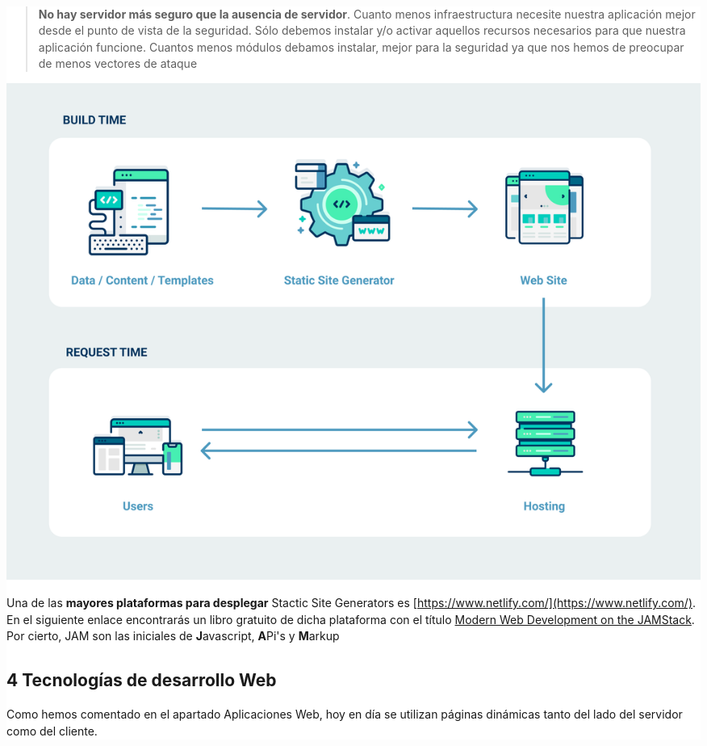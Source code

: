 > **No hay servidor más seguro que la ausencia de servidor**.
> Cuanto menos infraestructura necesite nuestra aplicación mejor desde el punto de vista de la seguridad. Sólo debemos instalar y/o activar aquellos recursos necesarios para que nuestra aplicación funcione. Cuantos menos módulos debamos instalar, mejor para la seguridad ya que nos hemos de preocupar de menos vectores de ataque


![Flujo en SSG](assets/img/ssg-host-flow.png)



Una de las **mayores plataformas para desplegar** Stactic Site Generators es [https://www.netlify.com/](https://www.netlify.com/). En el siguiente enlace encontrarás un libro gratuito de dicha plataforma con el título [Modern Web Development on the JAMStack](/Ciberseguridad-PePS/assets/pdf/oreilly-modern-web-development-on-the-jamstack.pdf). Por cierto, JAM son las iniciales de **J**avascript, **A**Pi's y **M**arkup

## 4 Tecnologías de desarrollo Web

Como hemos comentado en el apartado Aplicaciones Web, hoy en día se utilizan páginas dinámicas tanto del lado del servidor como del cliente.
